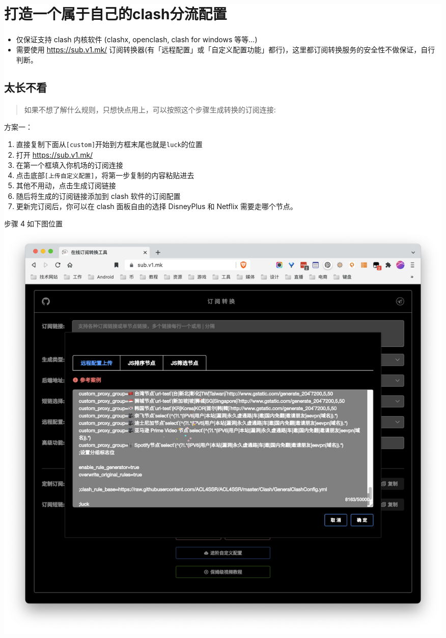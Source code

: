 # 打造一个属于自己的clash分流配置

- 仅保证支持 clash 内核软件 (clashx, openclash, clash for windows 等等...)
- 需要使用 https://sub.v1.mk/ 订阅转换器(有「远程配置」或「自定义配置功能」都行)，这里都订阅转换服务的安全性不做保证，自行判断。

## 太长不看
> 如果不想了解什么规则，只想快点用上，可以按照这个步骤生成转换的订阅连接:

方案一：

1. 直接复制下面从`[custom]`开始到方框末尾也就是`luck`的位置
2. 打开 https://sub.v1.mk/ 
3. 在第一个框填入你机场的订阅连接
4. 点击底部`[上传自定义配置]`，将第一步复制的内容粘贴进去
5. 其他不用动，点击生成订阅链接
6. 随后将生成的订阅链接添加到 clash 软件的订阅配置
7. 更新完订阅后，你可以在 clash 面板自由的选择 DisneyPlus 和 Netflix 需要走哪个节点。

步骤 4 如下图位置
![](custom_config.png)
